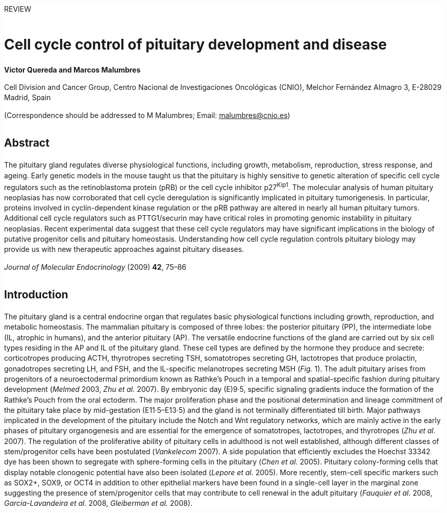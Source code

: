 
REVIEW

# Cell cycle control of pituitary development and disease

**Victor Quereda and Marcos Malumbres**

Cell Division and Cancer Group, Centro Nacional de Investigaciones Oncológicas (CNIO), Melchor Fernández Almagro 3, E-28029 Madrid, Spain

(Correspondence should be addressed to M Malumbres; Email: malumbres@cnio.es)

## Abstract

The pituitary gland regulates diverse physiological functions, including growth, metabolism, reproduction, stress response, and ageing. Early genetic models in the mouse taught us that the pituitary is highly sensitive to genetic alteration of specific cell cycle regulators such as the retinoblastoma protein (pRB) or the cell cycle inhibitor p27<sup>Kip1</sup>. The molecular analysis of human pituitary neoplasias has now corroborated that cell cycle deregulation is significantly implicated in pituitary tumorigenesis. In particular, proteins involved in cyclin-dependent kinase regulation or the pRB pathway are altered in nearly all human pituitary tumors. Additional cell cycle regulators such as PTTG1/securin may have critical roles in promoting genomic instability in pituitary neoplasias. Recent experimental data suggest that these cell cycle regulators may have significant implications in the biology of putative progenitor cells and pituitary homeostasis. Understanding how cell cycle regulation controls pituitary biology may provide us with new therapeutic approaches against pituitary diseases.

*Journal of Molecular Endocrinology* (2009) **42**, 75–86

## Introduction

The pituitary gland is a central endocrine organ that regulates basic physiological functions including growth, reproduction, and metabolic homeostasis. The mammalian pituitary is composed of three lobes: the posterior pituitary (PP), the intermediate lobe (IL, atrophic in humans), and the anterior pituitary (AP). The versatile endocrine functions of the gland are carried out by six cell types residing in the AP and IL of the pituitary gland. These cell types are defined by the hormone they produce and secrete: corticotropes producing ACTH, thyrotropes secreting TSH, somatotropes secreting GH, lactotropes that produce prolactin, gonadotropes secreting LH, and FSH, and the IL-specific melanotropes secreting MSH (*Fig.* 1). The adult pituitary arises from progenitors of a neuroectodermal primordium known as Rathke’s Pouch in a temporal and spatial-specific fashion during pituitary development (*Melmed* 2003, *Zhu et al.* 2007). By embryonic day (E)9·5, specific signaling gradients induce the formation of the Rathke’s Pouch from the oral ectoderm. The major proliferation phase and the positional determination and lineage commitment of the pituitary take place by mid-gestation (E11·5–E13·5) and the gland is not terminally differentiated till birth. Major pathways implicated in the development of the pituitary include the Notch and Wnt regulatory networks, which are mainly active in the early phases of pituitary organogenesis and are essential for the emergence of somatotropes, lactotropes, and thyrotropes (*Zhu et al.* 2007). The regulation of the proliferative ability of pituitary cells in adulthood is not well established, although different classes of stem/progenitor cells have been postulated (*Vankelecom* 2007). A side population that efficiently excludes the Hoechst 33342 dye has been shown to segregate with sphere-forming cells in the pituitary (*Chen et al.* 2005). Pituitary colony-forming cells that display notable clonogenic potential have also been isolated (*Lepore et al.* 2005). More recently, stem-cell specific markers such as SOX2+, SOX9, or OCT4 in addition to other epithelial markers have been found in a single-cell layer in the marginal zone suggesting the presence of stem/progenitor cells that may contribute to cell renewal in the adult pituitary (*Fauquier et al.* 2008, *Garcia-Lavandeira et al.* 2008, *Gleiberman et al.* 2008).
